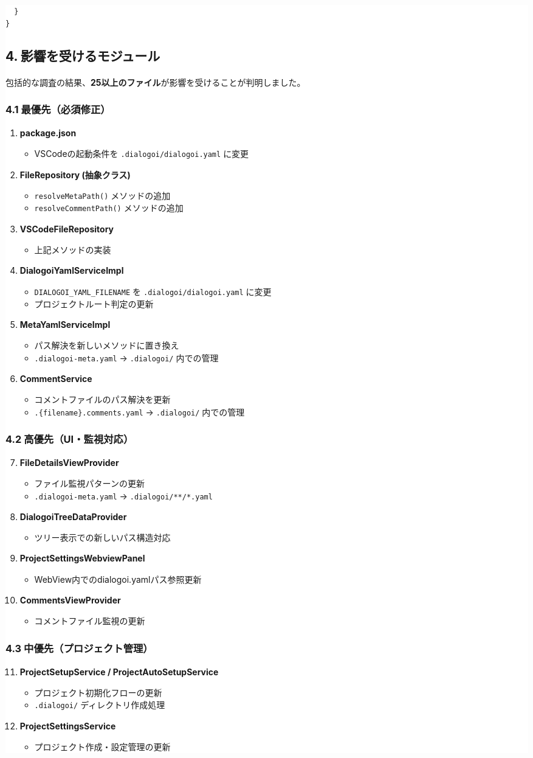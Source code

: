 ```typescript
  }
}
```

## 4. 影響を受けるモジュール

包括的な調査の結果、**25以上のファイル**が影響を受けることが判明しました。

### 4.1 最優先（必須修正）

1. **package.json**
   - VSCodeの起動条件を `.dialogoi/dialogoi.yaml` に変更

2. **FileRepository (抽象クラス)**
   - `resolveMetaPath()` メソッドの追加
   - `resolveCommentPath()` メソッドの追加

3. **VSCodeFileRepository**
   - 上記メソッドの実装

4. **DialogoiYamlServiceImpl**
   - `DIALOGOI_YAML_FILENAME` を `.dialogoi/dialogoi.yaml` に変更
   - プロジェクトルート判定の更新

5. **MetaYamlServiceImpl**
   - パス解決を新しいメソッドに置き換え
   - `.dialogoi-meta.yaml` → `.dialogoi/` 内での管理

6. **CommentService**
   - コメントファイルのパス解決を更新
   - `.{filename}.comments.yaml` → `.dialogoi/` 内での管理

### 4.2 高優先（UI・監視対応）

7. **FileDetailsViewProvider**
   - ファイル監視パターンの更新
   - `.dialogoi-meta.yaml` → `.dialogoi/**/*.yaml`

8. **DialogoiTreeDataProvider**
   - ツリー表示での新しいパス構造対応

9. **ProjectSettingsWebviewPanel**
   - WebView内でのdialogoi.yamlパス参照更新

10. **CommentsViewProvider**
    - コメントファイル監視の更新

### 4.3 中優先（プロジェクト管理）

11. **ProjectSetupService / ProjectAutoSetupService**
    - プロジェクト初期化フローの更新
    - `.dialogoi/` ディレクトリ作成処理

12. **ProjectSettingsService**
    - プロジェクト作成・設定管理の更新
